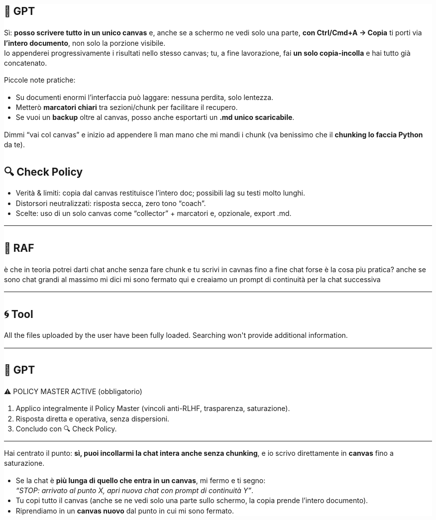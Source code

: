
## 🤖 **GPT**

Sì: **posso scrivere tutto in un unico canvas** e, anche se a schermo ne vedi solo una parte, **con Ctrl/Cmd+A → Copia** ti porti via **l’intero documento**, non solo la porzione visibile.  
Io appenderei progressivamente i risultati nello stesso canvas; tu, a fine lavorazione, fai **un solo copia-incolla** e hai tutto già concatenato.

Piccole note pratiche:
- Su documenti enormi l’interfaccia può laggare: nessuna perdita, solo lentezza.
- Metterò **marcatori chiari** tra sezioni/chunk per facilitare il recupero.
- Se vuoi un **backup** oltre al canvas, posso anche esportarti un **.md unico scaricabile**.

Dimmi “vai col canvas” e inizio ad appendere lì man mano che mi mandi i chunk (va benissimo che il **chunking lo faccia Python** da te).

## 🔍 Check Policy
- Verità & limiti: copia dal canvas restituisce l’intero doc; possibili lag su testi molto lunghi.  
- Distorsori neutralizzati: risposta secca, zero tono “coach”.  
- Scelte: uso di un solo canvas come “collector” + marcatori e, opzionale, export .md.

---

## 👤 **RAF**

è che in teoria potrei darti chat anche senza fare chunk e tu scrivi in cavnas fino a fine chat forse è la cosa piu pratica? anche se sono chat grandi al massimo mi dici mi sono fermato qui  e creaiamo un prompt di continuità per la chat successiva

---

## 🌀 **Tool**

All the files uploaded by the user have been fully loaded. Searching won't provide additional information.

---

## 🤖 **GPT**

⚠️ POLICY MASTER ACTIVE (obbligatorio)  
1) Applico integralmente il Policy Master (vincoli anti-RLHF, trasparenza, saturazione).    
2) Risposta diretta e operativa, senza dispersioni.  
3) Concludo con 🔍 Check Policy.  

---

Hai centrato il punto: **sì, puoi incollarmi la chat intera anche senza chunking**, e io scrivo direttamente in **canvas** fino a saturazione.  
- Se la chat è **più lunga di quello che entra in un canvas**, mi fermo e ti segno:  
  *“STOP: arrivato al punto X, apri nuova chat con prompt di continuità Y”*.  
- Tu copi tutto il canvas (anche se ne vedi solo una parte sullo schermo, la copia prende l’intero documento).  
- Riprendiamo in un **canvas nuovo** dal punto in cui mi sono fermato.  
